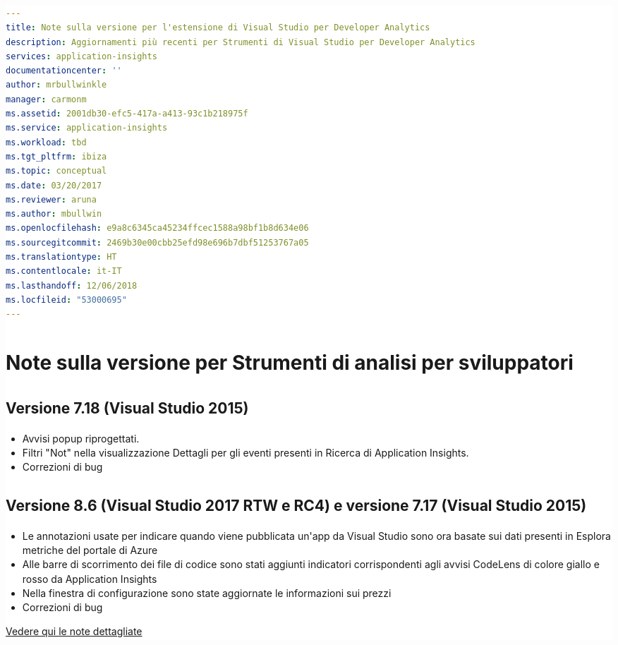 ```yaml
---
title: Note sulla versione per l'estensione di Visual Studio per Developer Analytics
description: Aggiornamenti più recenti per Strumenti di Visual Studio per Developer Analytics
services: application-insights
documentationcenter: ''
author: mrbullwinkle
manager: carmonm
ms.assetid: 2001db30-efc5-417a-a413-93c1b218975f
ms.service: application-insights
ms.workload: tbd
ms.tgt_pltfrm: ibiza
ms.topic: conceptual
ms.date: 03/20/2017
ms.reviewer: aruna
ms.author: mbullwin
ms.openlocfilehash: e9a8c6345ca45234ffcec1588a98bf1b8d634e06
ms.sourcegitcommit: 2469b30e00cbb25efd98e696b7dbf51253767a05
ms.translationtype: HT
ms.contentlocale: it-IT
ms.lasthandoff: 12/06/2018
ms.locfileid: "53000695"
---
```

# <a name="release-notes-for-developer-analytics-tools"></a>Note sulla versione per Strumenti di analisi per sviluppatori

## <a name="version-718-visual-studio-2015"></a>Versione 7.18 (Visual Studio 2015)

* Avvisi popup riprogettati.
* Filtri "Not" nella visualizzazione Dettagli per gli eventi presenti in Ricerca di Application Insights.
* Correzioni di bug

## <a name="version-86-visual-studio-2017-rtw-and-rc4-and-version-717-visual-studio-2015"></a>Versione 8.6 (Visual Studio 2017 RTW e RC4) e versione 7.17 (Visual Studio 2015)

* Le annotazioni usate per indicare quando viene pubblicata un'app da Visual Studio sono ora basate sui dati presenti in Esplora metriche del portale di Azure
* Alle barre di scorrimento dei file di codice sono stati aggiunti indicatori corrispondenti agli avvisi CodeLens di colore giallo e rosso da Application Insights
* Nella finestra di configurazione sono state aggiornate le informazioni sui prezzi
* Correzioni di bug

[Vedere qui le note dettagliate](https://www.visualstudio.com/news/releasenotes/vs2017-relnotes#devanalytics)

